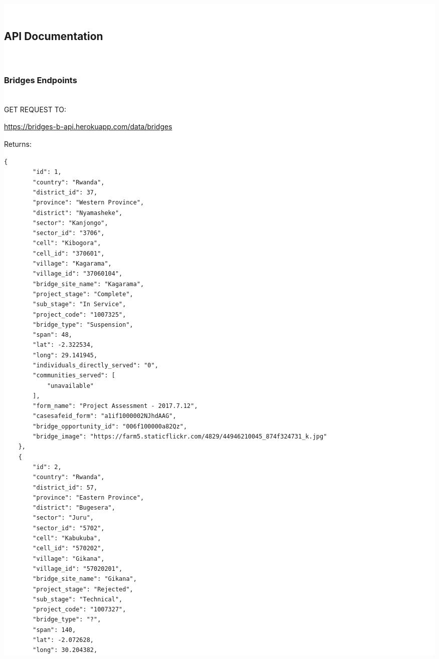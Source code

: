 <br/>

## API Documentation

<br/>

### Bridges Endpoints

<br/>
GET REQUEST TO:

https://bridges-b-api.herokuapp.com/data/bridges

Returns:

```
{
        "id": 1,
        "country": "Rwanda",
        "district_id": 37,
        "province": "Western Province",
        "district": "Nyamasheke",
        "sector": "Kanjongo",
        "sector_id": "3706",
        "cell": "Kibogora",
        "cell_id": "370601",
        "village": "Kagarama",
        "village_id": "37060104",
        "bridge_site_name": "Kagarama",
        "project_stage": "Complete",
        "sub_stage": "In Service",
        "project_code": "1007325",
        "bridge_type": "Suspension",
        "span": 48,
        "lat": -2.322534,
        "long": 29.141945,
        "individuals_directly_served": "0",
        "communities_served": [
            "unavailable"
        ],
        "form_name": "Project Assessment - 2017.7.12",
        "casesafeid_form": "a1if1000002NJhdAAG",
        "bridge_opportunity_id": "006f100000a82Qz",
        "bridge_image": "https://farm5.staticflickr.com/4829/44946210045_874f324731_k.jpg"
    },
    {
        "id": 2,
        "country": "Rwanda",
        "district_id": 57,
        "province": "Eastern Province",
        "district": "Bugesera",
        "sector": "Juru",
        "sector_id": "5702",
        "cell": "Kabukuba",
        "cell_id": "570202",
        "village": "Gikana",
        "village_id": "57020201",
        "bridge_site_name": "Gikana",
        "project_stage": "Rejected",
        "sub_stage": "Technical",
        "project_code": "1007327",
        "bridge_type": "?",
        "span": 140,
        "lat": -2.072628,
        "long": 30.204382,
```